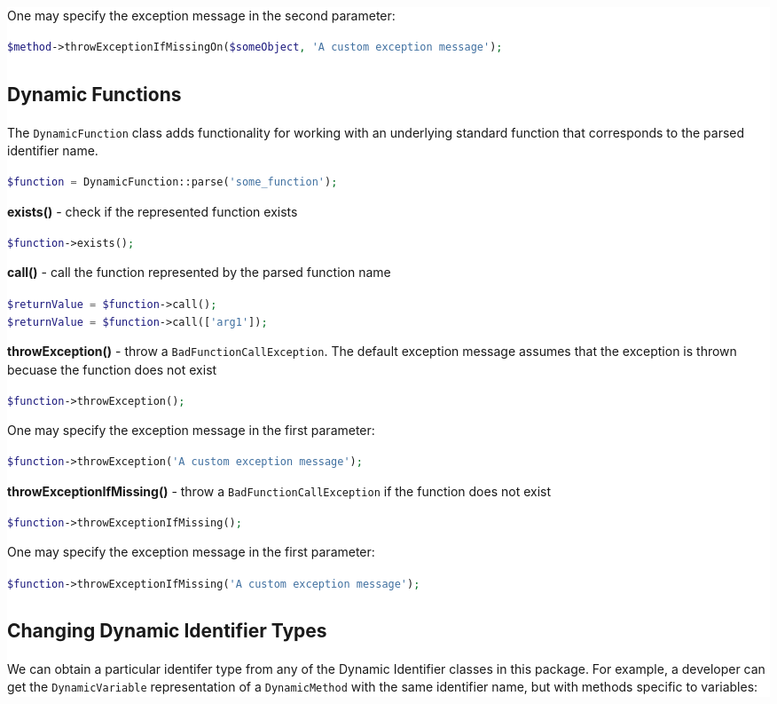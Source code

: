 One may specify the exception message in the second parameter:

```php
$method->throwExceptionIfMissingOn($someObject, 'A custom exception message');
```

Dynamic Functions
-----------------

The `DynamicFunction` class adds functionality for working with an underlying
standard function that corresponds to the parsed identifier name.

```php
$function = DynamicFunction::parse('some_function');
```

**exists()** - check if the represented function exists

```php
$function->exists();
```

**call()** - call the function represented by the parsed function name

```php
$returnValue = $function->call();
$returnValue = $function->call(['arg1']);
```

**throwException()** - throw a `BadFunctionCallException`. The default exception
message assumes that the exception is thrown becuase the function does not exist

```php
$function->throwException();
```

One may specify the exception message in the first parameter:

```php
$function->throwException('A custom exception message');
```

**throwExceptionIfMissing()** - throw a `BadFunctionCallException` if the
function does not exist

```php
$function->throwExceptionIfMissing();
```

One may specify the exception message in the first parameter:

```php
$function->throwExceptionIfMissing('A custom exception message');
```

Changing Dynamic Identifier Types
---------------------------------

We can obtain a particular identifer type from any of the Dynamic Identifier
classes in this package. For example, a developer can get the `DynamicVariable`
representation of a `DynamicMethod` with the same identifier name, but with
methods specific to variables:


[tools]: https://github.com/monospice/spicy-identifier-tools "Spicy Identifier Tools"